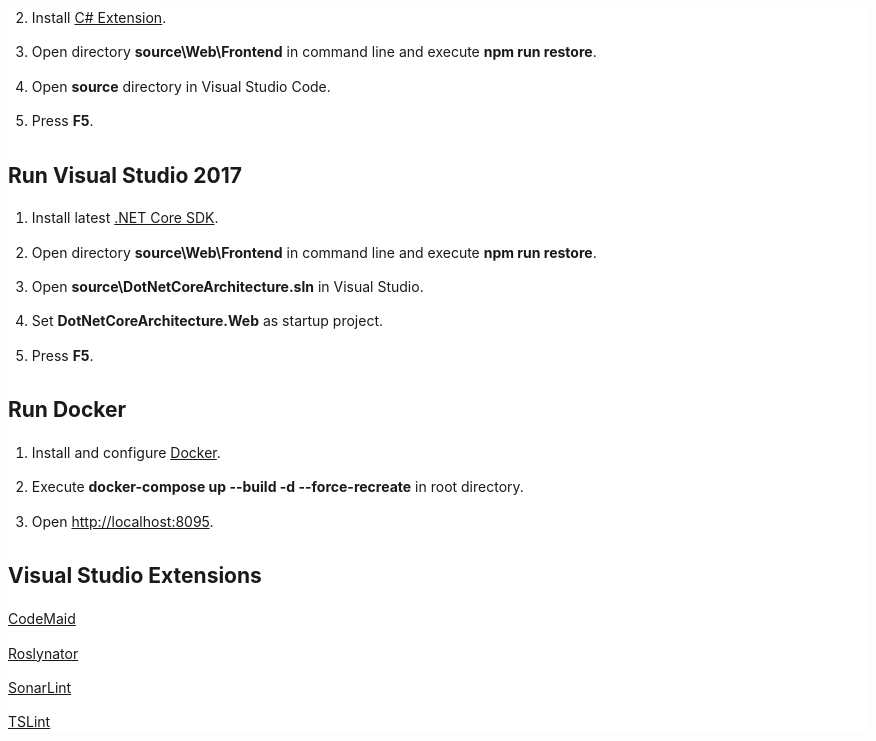 2. Install [C# Extension](https://marketplace.visualstudio.com/items?itemName=ms-vscode.csharp).

3. Open directory **source\Web\Frontend** in command line and execute **npm run restore**.

4. Open **source** directory in Visual Studio Code.

5. Press **F5**.

## Run Visual Studio 2017

1. Install latest [.NET Core SDK](https://aka.ms/dotnet-download).

2. Open directory **source\Web\Frontend** in command line and execute **npm run restore**.

3. Open **source\DotNetCoreArchitecture.sln** in Visual Studio.

4. Set **DotNetCoreArchitecture.Web** as startup project.

5. Press **F5**.

## Run Docker

1. Install and configure [Docker](https://www.docker.com/get-started).

2. Execute **docker-compose up --build -d --force-recreate** in root directory.

3. Open <http://localhost:8095>.

## Visual Studio Extensions

[CodeMaid](https://marketplace.visualstudio.com/items?itemName=SteveCadwallader.CodeMaid)

[Roslynator](https://marketplace.visualstudio.com/items?itemName=josefpihrt.Roslynator2017)

[SonarLint](https://marketplace.visualstudio.com/items?itemName=SonarSource.SonarLintforVisualStudio2017)

[TSLint](https://marketplace.visualstudio.com/items?itemName=vladeck.TSLint)
